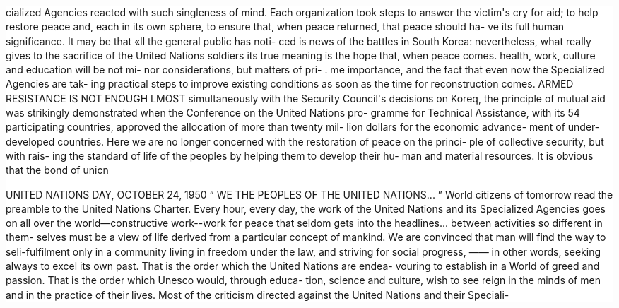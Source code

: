 cialized Agencies reacted with such 
singleness of mind. Each organization 
took steps to answer the victim's cry 
for aid; to help restore peace and, each 
in its own sphere, to ensure that, when 
peace returned, that peace should ha- 
ve its full human significance. It may 
be that «ll the general public has noti- 
ced is news of the battles in South 
Korea: nevertheless, what really gives 
to the sacrifice of the United Nations 
soldiers its true meaning is the hope 
that, when peace comes. health, work, 
culture and education will be not mi- 
nor considerations, but matters of pri- 
. me importance, and the fact that even 
now the Specialized Agencies are tak- 
ing practical steps to improve existing 
conditions as soon as the time for 
reconstruction comes. 
ARMED RESISTANCE 
IS NOT ENOUGH 
LMOST simultaneously with the 
Security Council's decisions on 
Koreq, the principle of mutual aid 
was strikingly demonstrated when the 
Conference on the United Nations pro- 
gramme for Technical Assistance, with 
its 54 participating countries, approved 
the allocation of more than twenty mil- 
lion dollars for the economic advance- 
ment of under-developed countries. 
Here we are no longer concerned with 
the restoration of peace on the princi- 
ple of collective security, but with rais- 
ing the standard of life of the peoples 
by helping them to develop their hu- 
man and material resources. 
It is obvious that the bond of unicn 
 
UNITED NATIONS DAY, OCTOBER 24, 1950 
“ WE THE PEOPLES OF THE UNITED NATIONS... ” World citizens 
of tomorrow read the preamble to the United Nations Charter. Every hour, 
every day, the work of the United Nations and its Specialized Agencies goes 
on all over the world—constructive work--work for peace that seldom gets 
into the headlines... 
between activities so different in them- 
selves must be a view of life derived 
from a particular concept of mankind. 
We are convinced that man will find 
the way to seli-fulfilment only in a 
community living in freedom under the 
law, and striving for social progress, —— 
in other words, seeking always to 
excel its own past. That is the order 
which the United Nations are endea- 
vouring to establish in a World 
of greed and passion. That is the order 
which Unesco would, through educa- 
tion, science and culture, wish to see 
reign in the minds of men and in the 
practice of their lives. 
Most of the criticism directed against 
the United Nations and their Speciali- 